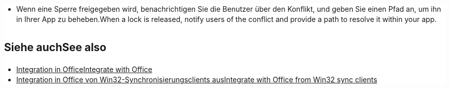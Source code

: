   - <span data-ttu-id="d94f3-184">Wenn eine Sperre freigegeben wird, benachrichtigen Sie die Benutzer über den Konflikt, und geben Sie einen Pfad an, um ihn in Ihrer App zu beheben.</span><span class="sxs-lookup"><span data-stu-id="d94f3-184">When a lock is released, notify users of the conflict and provide a path to resolve it within your app.</span></span>
    
## <a name="see-also"></a><span data-ttu-id="d94f3-185">Siehe auch</span><span class="sxs-lookup"><span data-stu-id="d94f3-185">See also</span></span>

- [<span data-ttu-id="d94f3-186">Integration in Office</span><span class="sxs-lookup"><span data-stu-id="d94f3-186">Integrate with Office</span></span>](integrate-with-office.md)   
- [<span data-ttu-id="d94f3-187">Integration in Office von Win32-Synchronisierungsclients aus</span><span class="sxs-lookup"><span data-stu-id="d94f3-187">Integrate with Office from Win32 sync clients</span></span>](integrate-with-office-from-win32-sync-clients.md)
    

